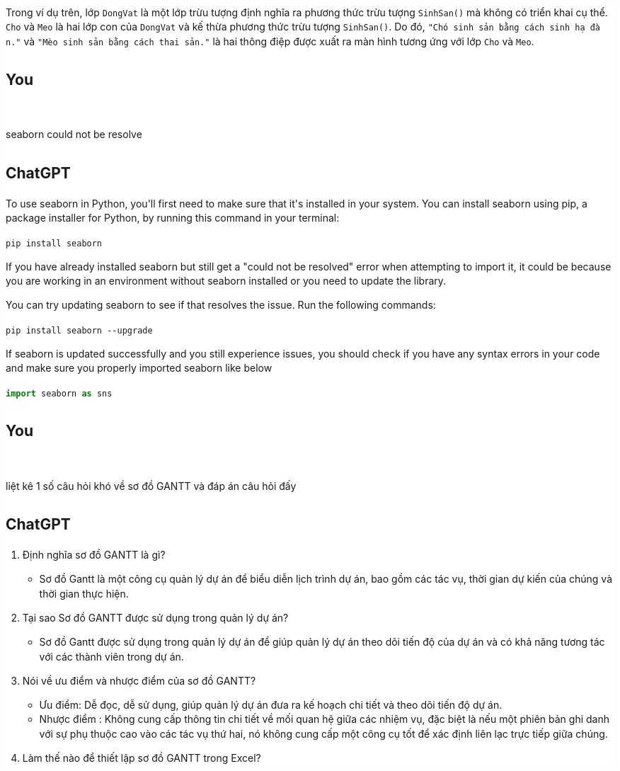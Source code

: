 Trong ví dụ trên, lớp `DongVat` là một lớp trừu tượng định nghĩa ra phương thức trừu tượng `SinhSan()` mà không có triển khai cụ thể. `Cho` và `Meo` là hai lớp con của `DongVat` và kế thừa phương thức trừu tượng `SinhSan()`. Do đó, `"Chó sinh sản bằng cách sinh hạ đàn."` và `"Mèo sinh sản bằng cách thai sản."` là hai thông điệp được xuất ra màn hình tương ứng với lớp `Cho` và `Meo`.

You
---

 

seaborn could not be resolve

ChatGPT
-------

To use seaborn in Python, you'll first need to make sure that it's installed in your system. You can install seaborn using pip, a package installer for Python, by running this command in your terminal:

```
pip install seaborn
```

If you have already installed seaborn but still get a "could not be resolved" error when attempting to import it, it could be because you are working in an environment without seaborn installed or you need to update the library.

You can try updating seaborn to see if that resolves the issue. Run the following commands:

```
pip install seaborn --upgrade
```

If seaborn is updated successfully and you still experience issues, you should check if you have any syntax errors in your code and make sure you properly imported seaborn like below

```python
import seaborn as sns
```

You
---

 

liệt kê 1 số câu hỏi khó về sơ đồ GANTT và đáp án câu hỏi đấy

ChatGPT
-------

1.  Định nghĩa sơ đồ GANTT là gì?
    
    *   Sơ đồ Gantt là một công cụ quản lý dự án để biểu diễn lịch trình dự án, bao gồm các tác vụ, thời gian dự kiến của chúng và thời gian thực hiện.
2.  Tại sao Sơ đồ GANTT được sử dụng trong quản lý dự án?
    
    *   Sơ đồ Gantt được sử dụng trong quản lý dự án để giúp quản lý dự án theo dõi tiến độ của dự án và có khả năng tương tác với các thành viên trong dự án.
3.  Nói về ưu điểm và nhược điểm của sơ đồ GANTT?
    
    *   Ưu điểm: Dễ đọc, dễ sử dụng, giúp quản lý dự án đưa ra kế hoạch chi tiết và theo dõi tiến độ dự án.
    *   Nhược điểm : Không cung cấp thông tin chi tiết về mối quan hệ giữa các nhiệm vụ, đặc biệt là nếu một phiên bản ghi danh với sự phụ thuộc cao vào các tác vụ thứ hai, nó không cung cấp một công cụ tốt để xác định liên lạc trực tiếp giữa chúng.
4.  Làm thế nào để thiết lập sơ đồ GANTT trong Excel?
    